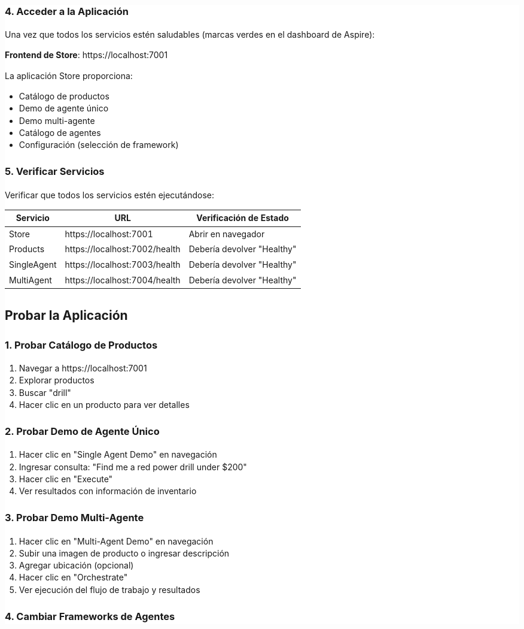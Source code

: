 ### 4. Acceder a la Aplicación

Una vez que todos los servicios estén saludables (marcas verdes en el dashboard de Aspire):

**Frontend de Store**: https://localhost:7001

La aplicación Store proporciona:
- Catálogo de productos
- Demo de agente único
- Demo multi-agente
- Catálogo de agentes
- Configuración (selección de framework)

### 5. Verificar Servicios

Verificar que todos los servicios estén ejecutándose:

| Servicio | URL | Verificación de Estado |
|---------|-----|--------------|
| Store | https://localhost:7001 | Abrir en navegador |
| Products | https://localhost:7002/health | Debería devolver "Healthy" |
| SingleAgent | https://localhost:7003/health | Debería devolver "Healthy" |
| MultiAgent | https://localhost:7004/health | Debería devolver "Healthy" |

## Probar la Aplicación

### 1. Probar Catálogo de Productos

1. Navegar a https://localhost:7001
2. Explorar productos
3. Buscar "drill"
4. Hacer clic en un producto para ver detalles

### 2. Probar Demo de Agente Único

1. Hacer clic en "Single Agent Demo" en navegación
2. Ingresar consulta: "Find me a red power drill under $200"
3. Hacer clic en "Execute"
4. Ver resultados con información de inventario

### 3. Probar Demo Multi-Agente

1. Hacer clic en "Multi-Agent Demo" en navegación
2. Subir una imagen de producto o ingresar descripción
3. Agregar ubicación (opcional)
4. Hacer clic en "Orchestrate"
5. Ver ejecución del flujo de trabajo y resultados

### 4. Cambiar Frameworks de Agentes
